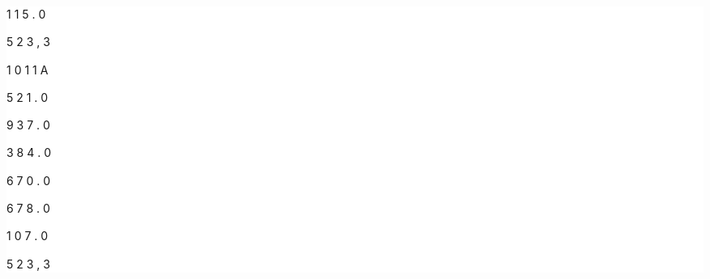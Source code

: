 1
1
5
.
0

5
2
3
,
3

1
0
1
1
A

5
2
1
.
0

9
3
7
.
0

3
8
4
.
0

6
7
0
.
0

6
7
8
.
0

1
0
7
.
0

5
2
3
,
3
